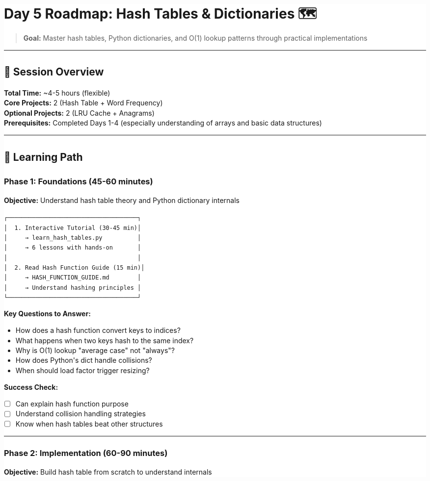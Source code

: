 # Day 5 Roadmap: Hash Tables & Dictionaries 🗺️

> **Goal:** Master hash tables, Python dictionaries, and O(1) lookup patterns through practical implementations

---

## 📅 Session Overview

**Total Time:** ~4-5 hours (flexible)  
**Core Projects:** 2 (Hash Table + Word Frequency)  
**Optional Projects:** 2 (LRU Cache + Anagrams)  
**Prerequisites:** Completed Days 1-4 (especially understanding of arrays and basic data structures)

---

## 🎯 Learning Path

### Phase 1: Foundations (45-60 minutes)

**Objective:** Understand hash table theory and Python dictionary internals

```
┌─────────────────────────────────────┐
│  1. Interactive Tutorial (30-45 min)│
│     → learn_hash_tables.py          │
│     → 6 lessons with hands-on       │
│                                     │
│  2. Read Hash Function Guide (15 min)│
│     → HASH_FUNCTION_GUIDE.md        │
│     → Understand hashing principles │
└─────────────────────────────────────┘
```

**Key Questions to Answer:**
- How does a hash function convert keys to indices?
- What happens when two keys hash to the same index?
- Why is O(1) lookup "average case" not "always"?
- How does Python's dict handle collisions?
- When should load factor trigger resizing?

**Success Check:**
- [ ] Can explain hash function purpose
- [ ] Understand collision handling strategies
- [ ] Know when hash tables beat other structures

---

### Phase 2: Implementation (60-90 minutes)

**Objective:** Build hash table from scratch to understand internals
